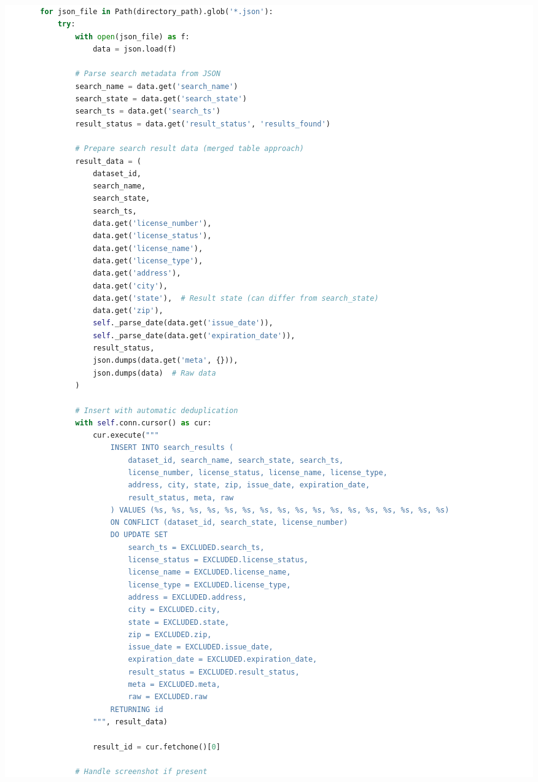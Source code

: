 ```python
        for json_file in Path(directory_path).glob('*.json'):
            try:
                with open(json_file) as f:
                    data = json.load(f)
                
                # Parse search metadata from JSON
                search_name = data.get('search_name')
                search_state = data.get('search_state')
                search_ts = data.get('search_ts')
                result_status = data.get('result_status', 'results_found')
                
                # Prepare search result data (merged table approach)
                result_data = (
                    dataset_id,
                    search_name,
                    search_state,
                    search_ts,
                    data.get('license_number'),
                    data.get('license_status'), 
                    data.get('license_name'),
                    data.get('license_type'),
                    data.get('address'),
                    data.get('city'),
                    data.get('state'),  # Result state (can differ from search_state)
                    data.get('zip'),
                    self._parse_date(data.get('issue_date')),
                    self._parse_date(data.get('expiration_date')),
                    result_status,
                    json.dumps(data.get('meta', {})),
                    json.dumps(data)  # Raw data
                )
                
                # Insert with automatic deduplication
                with self.conn.cursor() as cur:
                    cur.execute("""
                        INSERT INTO search_results (
                            dataset_id, search_name, search_state, search_ts,
                            license_number, license_status, license_name, license_type,
                            address, city, state, zip, issue_date, expiration_date,
                            result_status, meta, raw
                        ) VALUES (%s, %s, %s, %s, %s, %s, %s, %s, %s, %s, %s, %s, %s, %s, %s, %s, %s)
                        ON CONFLICT (dataset_id, search_state, license_number) 
                        DO UPDATE SET
                            search_ts = EXCLUDED.search_ts,
                            license_status = EXCLUDED.license_status,
                            license_name = EXCLUDED.license_name,
                            license_type = EXCLUDED.license_type,
                            address = EXCLUDED.address,
                            city = EXCLUDED.city,
                            state = EXCLUDED.state,
                            zip = EXCLUDED.zip,
                            issue_date = EXCLUDED.issue_date,
                            expiration_date = EXCLUDED.expiration_date,
                            result_status = EXCLUDED.result_status,
                            meta = EXCLUDED.meta,
                            raw = EXCLUDED.raw
                        RETURNING id
                    """, result_data)
                    
                    result_id = cur.fetchone()[0]
                
                # Handle screenshot if present
```